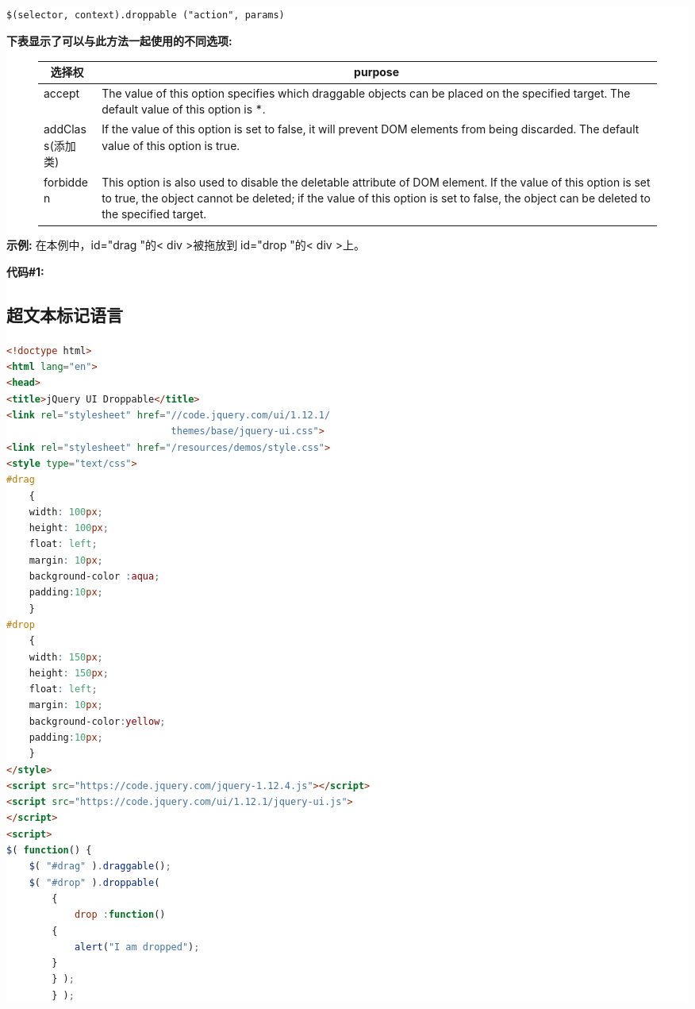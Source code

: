 ```html
$(selector, context).droppable ("action", params)
```

**下表显示了可以与此方法一起使用的不同选项:**

<figure class="table">

| 选择权 | purpose |
| --- | --- |
| accept | The value of this option specifies which draggable objects can be placed on the specified target. The default value of this option is *. |
| addClass(添加类) | If the value of this option is set to false, it will prevent DOM elements from being discarded. The default value of this option is true. |
| forbidden | This option is also used to disable the deletable attribute of DOM element. If the value of this option is set to true, the object cannot be deleted; if the value of this option is set to false, the object can be deleted to the specified target. |

</figure>

**示例:**
在本例中，id="drag "的< div >被拖放到 id="drop "的< div >上。

**代码#1:**

## 超文本标记语言

```html
<!doctype html>
<html lang="en">
<head>
<title>jQuery UI Droppable</title>
<link rel="stylesheet" href="//code.jquery.com/ui/1.12.1/
                             themes/base/jquery-ui.css">
<link rel="stylesheet" href="/resources/demos/style.css">
<style type="text/css">
#drag
    {
    width: 100px;
    height: 100px;
    float: left;
    margin: 10px;
    background-color :aqua;
    padding:10px;
    }
#drop
    {
    width: 150px;
    height: 150px;
    float: left;
    margin: 10px;
    background-color:yellow;
    padding:10px;
    }
</style>
<script src="https://code.jquery.com/jquery-1.12.4.js"></script>
<script src="https://code.jquery.com/ui/1.12.1/jquery-ui.js">
</script>
<script>
$( function() {
    $( "#drag" ).draggable();
    $( "#drop" ).droppable(
        {
            drop :function()
        {
            alert("I am dropped");
        }
        } );
        } );
```